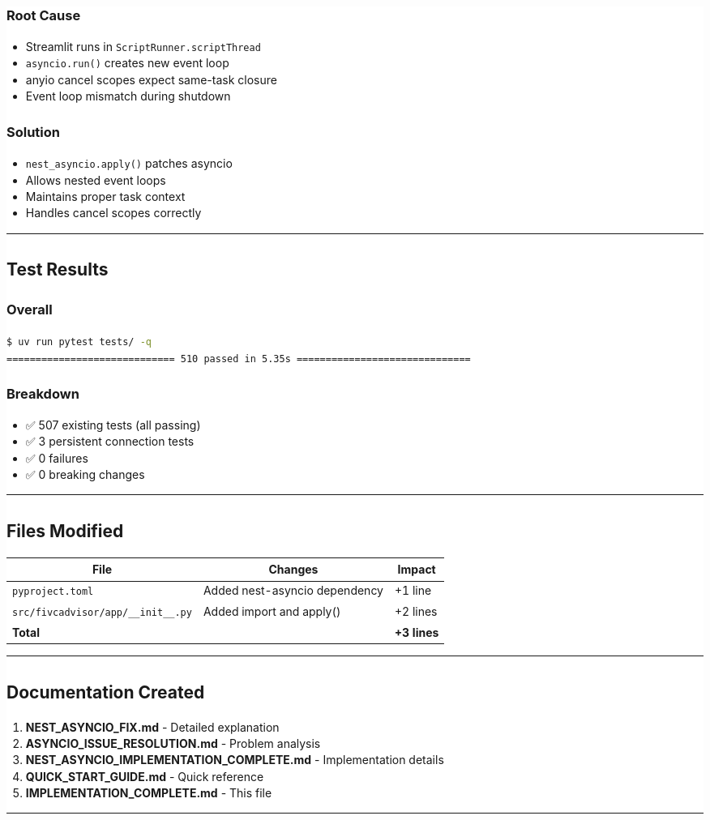 ### Root Cause
- Streamlit runs in `ScriptRunner.scriptThread`
- `asyncio.run()` creates new event loop
- anyio cancel scopes expect same-task closure
- Event loop mismatch during shutdown

### Solution
- `nest_asyncio.apply()` patches asyncio
- Allows nested event loops
- Maintains proper task context
- Handles cancel scopes correctly

---

## Test Results

### Overall
```bash
$ uv run pytest tests/ -q
============================= 510 passed in 5.35s ==============================
```

### Breakdown
- ✅ 507 existing tests (all passing)
- ✅ 3 persistent connection tests
- ✅ 0 failures
- ✅ 0 breaking changes

---

## Files Modified

| File | Changes | Impact |
|------|---------|--------|
| `pyproject.toml` | Added nest-asyncio dependency | +1 line |
| `src/fivcadvisor/app/__init__.py` | Added import and apply() | +2 lines |
| **Total** | | **+3 lines** |

---

## Documentation Created

1. **NEST_ASYNCIO_FIX.md** - Detailed explanation
2. **ASYNCIO_ISSUE_RESOLUTION.md** - Problem analysis
3. **NEST_ASYNCIO_IMPLEMENTATION_COMPLETE.md** - Implementation details
4. **QUICK_START_GUIDE.md** - Quick reference
5. **IMPLEMENTATION_COMPLETE.md** - This file

---